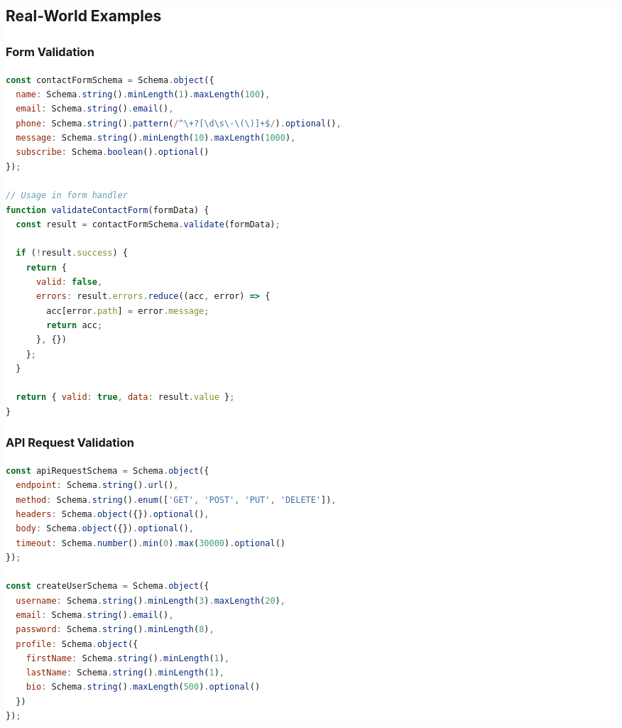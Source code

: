 ## Real-World Examples

### Form Validation

```javascript
const contactFormSchema = Schema.object({
  name: Schema.string().minLength(1).maxLength(100),
  email: Schema.string().email(),
  phone: Schema.string().pattern(/^\+?[\d\s\-\(\)]+$/).optional(),
  message: Schema.string().minLength(10).maxLength(1000),
  subscribe: Schema.boolean().optional()
});

// Usage in form handler
function validateContactForm(formData) {
  const result = contactFormSchema.validate(formData);
  
  if (!result.success) {
    return {
      valid: false,
      errors: result.errors.reduce((acc, error) => {
        acc[error.path] = error.message;
        return acc;
      }, {})
    };
  }
  
  return { valid: true, data: result.value };
}
```

### API Request Validation

```javascript
const apiRequestSchema = Schema.object({
  endpoint: Schema.string().url(),
  method: Schema.string().enum(['GET', 'POST', 'PUT', 'DELETE']),
  headers: Schema.object({}).optional(),
  body: Schema.object({}).optional(),
  timeout: Schema.number().min(0).max(30000).optional()
});

const createUserSchema = Schema.object({
  username: Schema.string().minLength(3).maxLength(20),
  email: Schema.string().email(),
  password: Schema.string().minLength(8),
  profile: Schema.object({
    firstName: Schema.string().minLength(1),
    lastName: Schema.string().minLength(1),
    bio: Schema.string().maxLength(500).optional()
  })
});
```
